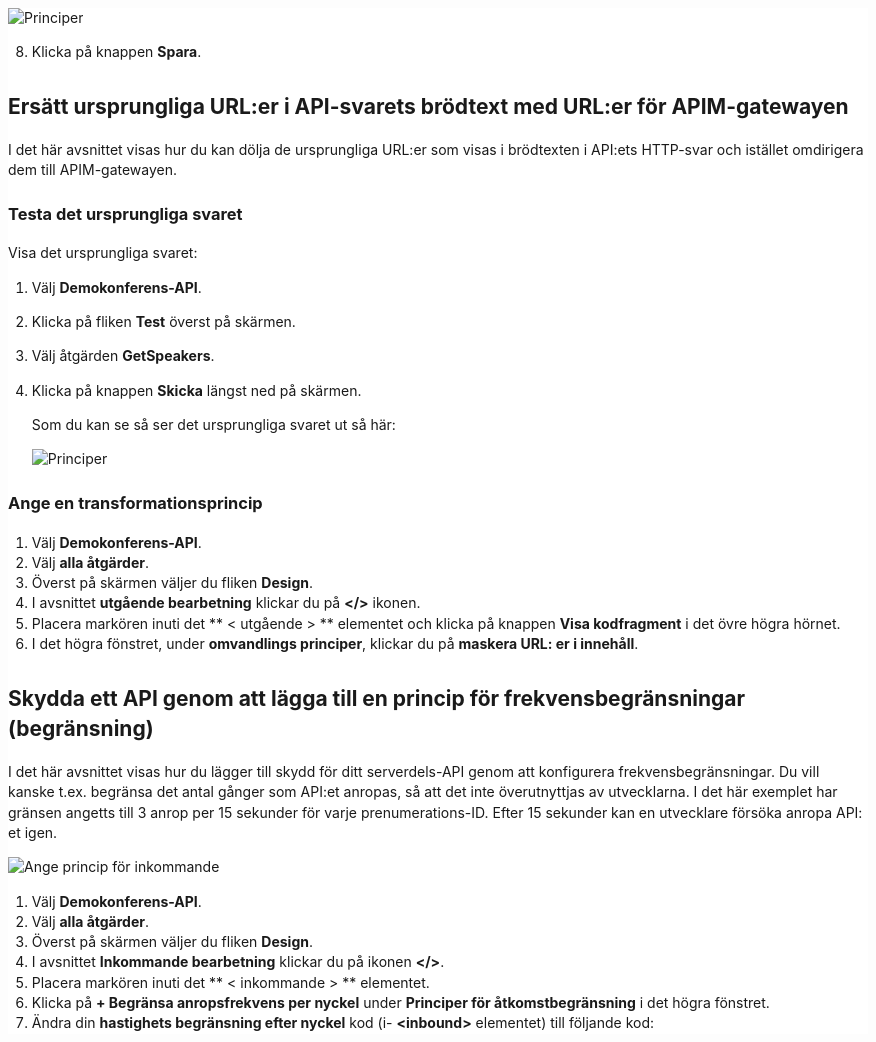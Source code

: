    ![Principer](./media/transform-api/set-policy.png)

8. Klicka på knappen **Spara**.

## <a name="replace-original-urls-in-the-body-of-the-api-response-with-apim-gateway-urls"></a>Ersätt ursprungliga URL:er i API-svarets brödtext med URL:er för APIM-gatewayen

I det här avsnittet visas hur du kan dölja de ursprungliga URL:er som visas i brödtexten i API:ets HTTP-svar och istället omdirigera dem till APIM-gatewayen.

### <a name="test-the-original-response"></a>Testa det ursprungliga svaret

Visa det ursprungliga svaret:

1. Välj **Demokonferens-API**.
2. Klicka på fliken **Test** överst på skärmen.
3. Välj åtgärden **GetSpeakers**.
4. Klicka på knappen **Skicka** längst ned på skärmen.

    Som du kan se så ser det ursprungliga svaret ut så här:

    ![Principer](./media/transform-api/original-response2.png)

### <a name="set-the-transformation-policy"></a>Ange en transformationsprincip

1.  Välj **Demokonferens-API**.
2.  Välj **alla åtgärder**.
3.  Överst på skärmen väljer du fliken **Design**.
4.  I avsnittet **utgående bearbetning** klickar du på **</>** ikonen.
5.  Placera markören inuti det ** &lt; utgående &gt; ** elementet och klicka på knappen **Visa kodfragment** i det övre högra hörnet.
6.  I det högra fönstret, under **omvandlings principer**, klickar du på **maskera URL: er i innehåll**.

## <a name="protect-an-api-by-adding-rate-limit-policy-throttling"></a>Skydda ett API genom att lägga till en princip för frekvensbegränsningar (begränsning)

I det här avsnittet visas hur du lägger till skydd för ditt serverdels-API genom att konfigurera frekvensbegränsningar. Du vill kanske t.ex. begränsa det antal gånger som API:et anropas, så att det inte överutnyttjas av utvecklarna. I det här exemplet har gränsen angetts till 3 anrop per 15 sekunder för varje prenumerations-ID. Efter 15 sekunder kan en utvecklare försöka anropa API: et igen.

![Ange princip för inkommande](./media/transform-api/04-ProtectYourAPI-01-SetPolicy-Inbound.png)

1.  Välj **Demokonferens-API**.
2.  Välj **alla åtgärder**.
3.  Överst på skärmen väljer du fliken **Design**.
4.  I avsnittet **Inkommande bearbetning** klickar du på ikonen **</>**.
5.  Placera markören inuti det ** &lt; inkommande &gt; ** elementet.
6.  Klicka på **+ Begränsa anropsfrekvens per nyckel** under **Principer för åtkomstbegränsning** i det högra fönstret.
7.  Ändra din **hastighets begränsning efter nyckel** kod (i- **\<inbound\>** elementet) till följande kod:
